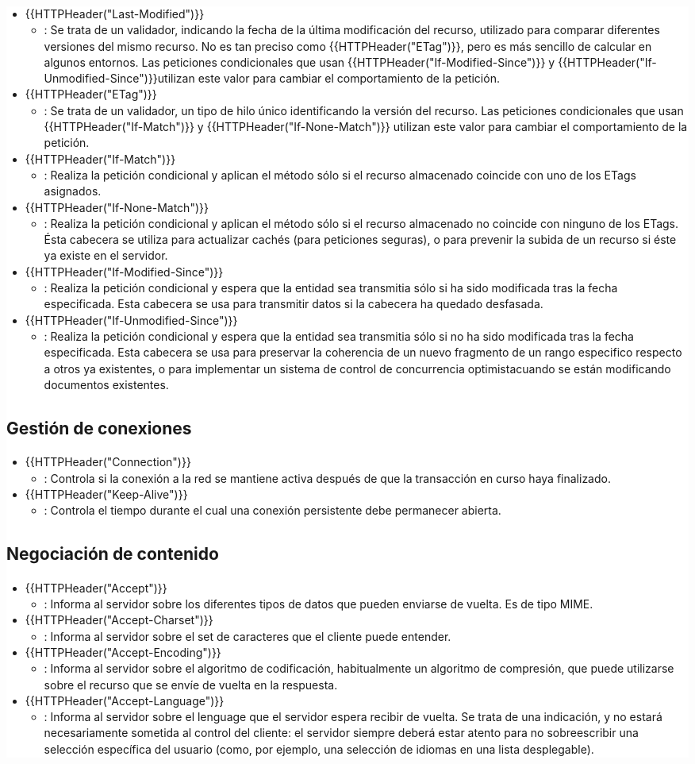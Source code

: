 - {{HTTPHeader("Last-Modified")}}
  - : Se trata de un validador, indicando la fecha de la última modificación del recurso, utilizado para comparar diferentes versiones del mismo recurso. No es tan preciso como {{HTTPHeader("ETag")}}, pero es más sencillo de calcular en algunos entornos. Las peticiones condicionales que usan {{HTTPHeader("If-Modified-Since")}} y {{HTTPHeader("If-Unmodified-Since")}}utilizan este valor para cambiar el comportamiento de la petición.
- {{HTTPHeader("ETag")}}
  - : Se trata de un validador, un tipo de hilo único identificando la versión del recurso. Las peticiones condicionales que usan {{HTTPHeader("If-Match")}} y {{HTTPHeader("If-None-Match")}} utilizan este valor para cambiar el comportamiento de la petición.
- {{HTTPHeader("If-Match")}}
  - : Realiza la petición condicional y aplican el método sólo si el recurso almacenado coincide con uno de los ETags asignados.
- {{HTTPHeader("If-None-Match")}}
  - : Realiza la petición condicional y aplican el método sólo si el recurso almacenado no coincide con ninguno de los ETags. Ésta cabecera se utiliza para actualizar cachés (para peticiones seguras), o para prevenir la subida de un recurso si éste ya existe en el servidor.
- {{HTTPHeader("If-Modified-Since")}}
  - : Realiza la petición condicional y espera que la entidad sea transmitia sólo si ha sido modificada tras la fecha especificada. Esta cabecera se usa para transmitir datos si la cabecera ha quedado desfasada.
- {{HTTPHeader("If-Unmodified-Since")}}
  - : Realiza la petición condicional y espera que la entidad sea transmitia sólo si no ha sido modificada tras la fecha especificada. Esta cabecera se usa para preservar la coherencia de un nuevo fragmento de un rango especifico respecto a otros ya existentes, o para implementar un sistema de control de concurrencia optimistacuando se están modificando documentos existentes.

## Gestión de conexiones

- {{HTTPHeader("Connection")}}
  - : Controla si la conexión a la red se mantiene activa después de que la transacción en curso haya finalizado.
- {{HTTPHeader("Keep-Alive")}}
  - : Controla el tiempo durante el cual una conexión persistente debe permanecer abierta.

## Negociación de contenido

- {{HTTPHeader("Accept")}}
  - : Informa al servidor sobre los diferentes tipos de datos que pueden enviarse de vuelta. Es de tipo MIME.
- {{HTTPHeader("Accept-Charset")}}
  - : Informa al servidor sobre el set de caracteres que el cliente puede entender.
- {{HTTPHeader("Accept-Encoding")}}
  - : Informa al servidor sobre el algoritmo de codificación, habitualmente un algoritmo de compresión, que puede utilizarse sobre el recurso que se envíe de vuelta en la respuesta.
- {{HTTPHeader("Accept-Language")}}
  - : Informa al servidor sobre el lenguage que el servidor espera recibir de vuelta. Se trata de una indicación, y no estará necesariamente sometida al control del cliente: el servidor siempre deberá estar atento para no sobreescribir una selección específica del usuario (como, por ejemplo, una selección de idiomas en una lista desplegable).
